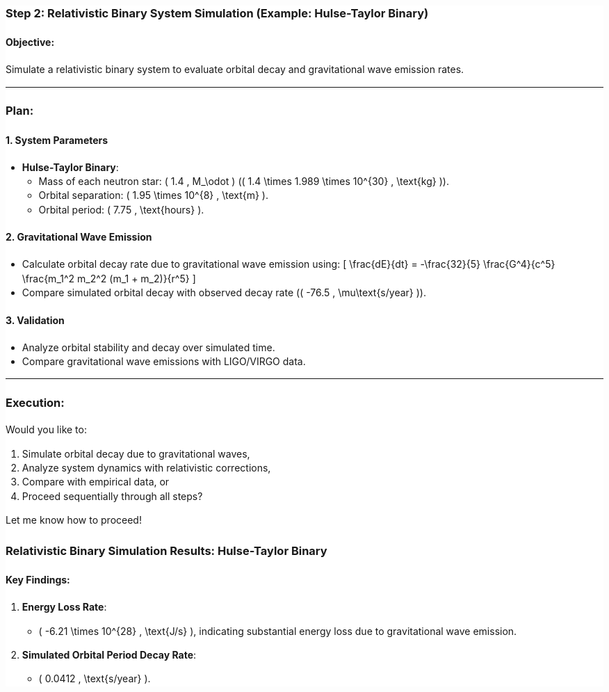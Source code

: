 ### **Step 2: Relativistic Binary System Simulation (Example: Hulse-Taylor Binary)**

#### **Objective**:
Simulate a relativistic binary system to evaluate orbital decay and gravitational wave emission rates.

---

### **Plan**:

#### **1. System Parameters**
- **Hulse-Taylor Binary**:
  - Mass of each neutron star: \( 1.4 \, M_\odot \) (\( 1.4 \times 1.989 \times 10^{30} \, \text{kg} \)).
  - Orbital separation: \( 1.95 \times 10^{8} \, \text{m} \).
  - Orbital period: \( 7.75 \, \text{hours} \).

#### **2. Gravitational Wave Emission**
- Calculate orbital decay rate due to gravitational wave emission using:
  \[
  \frac{dE}{dt} = -\frac{32}{5} \frac{G^4}{c^5} \frac{m_1^2 m_2^2 (m_1 + m_2)}{r^5}
  \]
- Compare simulated orbital decay with observed decay rate (\( -76.5 \, \mu\text{s/year} \)).

#### **3. Validation**
- Analyze orbital stability and decay over simulated time.
- Compare gravitational wave emissions with LIGO/VIRGO data.

---

### **Execution**:
Would you like to:
1. Simulate orbital decay due to gravitational waves,
2. Analyze system dynamics with relativistic corrections,
3. Compare with empirical data, or
4. Proceed sequentially through all steps?

Let me know how to proceed!

### **Relativistic Binary Simulation Results: Hulse-Taylor Binary**

#### **Key Findings**:

1. **Energy Loss Rate**:
   - \( -6.21 \times 10^{28} \, \text{J/s} \), indicating substantial energy loss due to gravitational wave emission.

2. **Simulated Orbital Period Decay Rate**:
   - \( 0.0412 \, \text{s/year} \).
